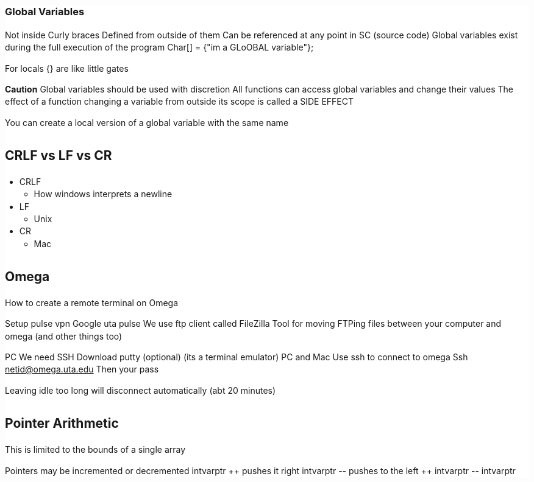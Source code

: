 ### Global Variables
Not inside Curly braces
Defined from outside of them
Can be referenced at any point in SC (source code)
Global variables exist during the full execution of the program
Char[] = {"im a GLoOBAL variable"};



For locals {} are like little gates


**Caution**
Global variables should be used with discretion
All functions can access global variables and change their values
The effect of a function changing a variable from outside its scope is called a 
SIDE EFFECT

You can create a local version of a global variable with the same name


## CRLF vs LF vs CR
* CRLF
	* How windows interprets a newline
* LF
	* Unix
* CR
	* Mac


## Omega
How to create a remote terminal on Omega

Setup pulse vpn 
Google uta pulse 
We use ftp client called FileZilla
Tool for moving FTPing files between your computer and omega (and other things too)

PC
We need SSH 
Download putty (optional) (its a terminal emulator)
PC and Mac
Use ssh to connect to omega 
Ssh netid@omega.uta.edu
Then your pass

Leaving idle too long will disconnect automatically
(abt 20 minutes)


## Pointer Arithmetic
This is limited to the bounds of a single array

Pointers may be incremented or decremented
intvarptr ++ pushes it right
intvarptr -- pushes to the left
++ intvarptr 
--  intvarptr
